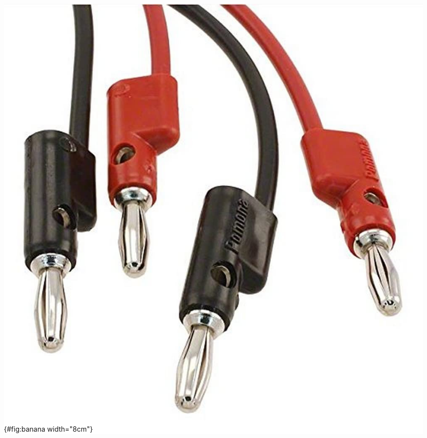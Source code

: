 ![**Banana cables** - wires with banana connectors at the end. The power supply and DMM have banana sockets to make connections to.](../resources/lab1fig/banana.jpg){#fig:banana width="8cm"}
